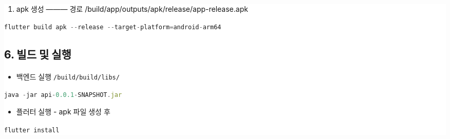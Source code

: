 1. apk 생성 ——— 경로 /build/app/outputs/apk/release/app-release.apk

```jsx
flutter build apk --release --target-platform=android-arm64
```

## 6.  빌드 및 실행

- 백엔드 실행 `/build/build/libs/`

```jsx
java -jar api-0.0.1-SNAPSHOT.jar
```

- 플러터 실행 - apk 파일 생성 후

```jsx
flutter install
```

